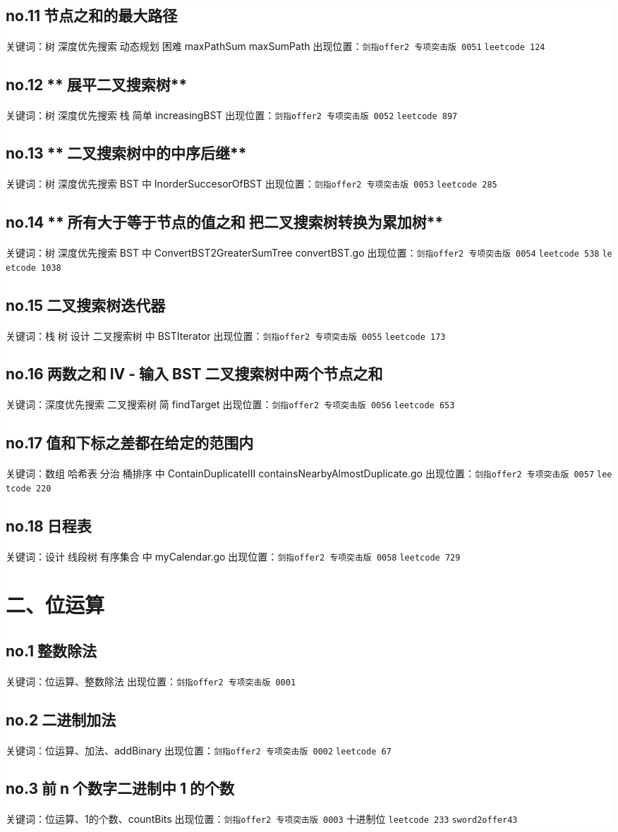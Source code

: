## no.11 **节点之和的最大路径**
关键词：树 深度优先搜索 动态规划   困难  maxPathSum  maxSumPath
出现位置：`剑指offer2 专项突击版 0051`    `leetcode 124`

## no.12 ** 展平二叉搜索树**
关键词：树 深度优先搜索 栈   简单  increasingBST
出现位置：`剑指offer2 专项突击版 0052`    `leetcode 897`

## no.13 ** 二叉搜索树中的中序后继**
关键词：树 深度优先搜索 BST   中  InorderSuccesorOfBST
出现位置：`剑指offer2 专项突击版 0053`    `leetcode 285`

## no.14 **  所有大于等于节点的值之和  把二叉搜索树转换为累加树** 
关键词：树 深度优先搜索 BST  中  ConvertBST2GreaterSumTree convertBST.go
出现位置：`剑指offer2 专项突击版 0054`    `leetcode 538` `leetcode 1038`

## no.15 **二叉搜索树迭代器** 
关键词：栈 树 设计 二叉搜索树  中  BSTIterator
出现位置：`剑指offer2 专项突击版 0055`    `leetcode 173` 

## no.16 **两数之和 IV - 输入 BST  二叉搜索树中两个节点之和** 
关键词：深度优先搜索 二叉搜索树  简 findTarget
出现位置：`剑指offer2 专项突击版 0056`    `leetcode 653` 

## no.17 **值和下标之差都在给定的范围内** 
关键词：数组  哈希表  分治   桶排序  中 ContainDuplicateIII  containsNearbyAlmostDuplicate.go
出现位置：`剑指offer2 专项突击版 0057`    `leetcode 220` 

## no.18 **日程表** 
关键词：设计  线段树   有序集合  中 myCalendar.go
出现位置：`剑指offer2 专项突击版 0058`    `leetcode 729` 
# 二、位运算
## no.1 整数除法
关键词：位运算、整数除法
出现位置：`剑指offer2 专项突击版 0001`

## no.2 二进制加法
关键词：位运算、加法、addBinary
出现位置：`剑指offer2 专项突击版 0002`   `leetcode 67`

## no.3 前 n 个数字二进制中 1 的个数
关键词：位运算、1的个数、countBits
出现位置：`剑指offer2 专项突击版 0003`   十进制位 `leetcode 233` `sword2offer43 `

